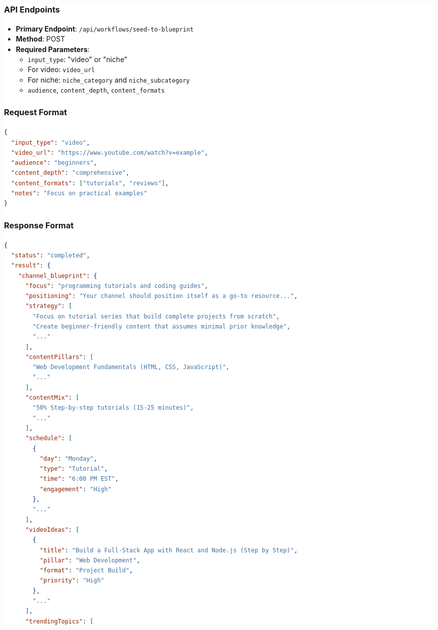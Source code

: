 ### API Endpoints

- **Primary Endpoint**: `/api/workflows/seed-to-blueprint`
- **Method**: POST
- **Required Parameters**: 
  - `input_type`: "video" or "niche"
  - For video: `video_url`
  - For niche: `niche_category` and `niche_subcategory`
  - `audience`, `content_depth`, `content_formats`

### Request Format

```json
{
  "input_type": "video",
  "video_url": "https://www.youtube.com/watch?v=example",
  "audience": "beginners",
  "content_depth": "comprehensive",
  "content_formats": ["tutorials", "reviews"],
  "notes": "Focus on practical examples"
}
```

### Response Format

```json
{
  "status": "completed",
  "result": {
    "channel_blueprint": {
      "focus": "programming tutorials and coding guides",
      "positioning": "Your channel should position itself as a go-to resource...",
      "strategy": [
        "Focus on tutorial series that build complete projects from scratch",
        "Create beginner-friendly content that assumes minimal prior knowledge",
        "..."
      ],
      "contentPillars": [
        "Web Development Fundamentals (HTML, CSS, JavaScript)",
        "..."
      ],
      "contentMix": [
        "50% Step-by-step tutorials (15-25 minutes)",
        "..."
      ],
      "schedule": [
        {
          "day": "Monday",
          "type": "Tutorial",
          "time": "6:00 PM EST",
          "engagement": "High"
        },
        "..."
      ],
      "videoIdeas": [
        {
          "title": "Build a Full-Stack App with React and Node.js (Step by Step)",
          "pillar": "Web Development",
          "format": "Project Build",
          "priority": "High"
        },
        "..."
      ],
      "trendingTopics": [
```